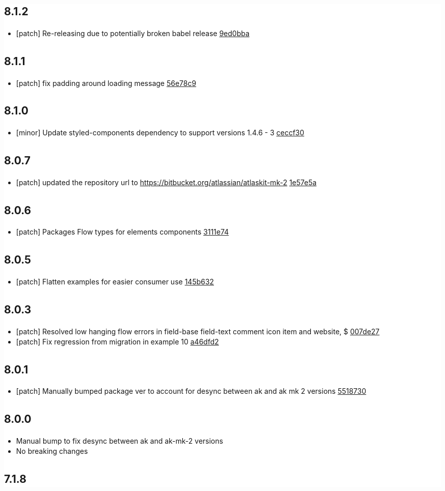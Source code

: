 ## 8.1.2

- [patch] Re-releasing due to potentially broken babel release [9ed0bba](https://bitbucket.org/atlassian/atlaskit-mk-2/commits/9ed0bba)

## 8.1.1

- [patch] fix padding around loading message [56e78c9](https://bitbucket.org/atlassian/atlaskit-mk-2/commits/56e78c9)

## 8.1.0

- [minor] Update styled-components dependency to support versions 1.4.6 - 3 [ceccf30](https://bitbucket.org/atlassian/atlaskit-mk-2/commits/ceccf30)

## 8.0.7

- [patch] updated the repository url to https://bitbucket.org/atlassian/atlaskit-mk-2 [1e57e5a](https://bitbucket.org/atlassian/atlaskit-mk-2/commits/1e57e5a)

## 8.0.6

- [patch] Packages Flow types for elements components [3111e74](https://bitbucket.org/atlassian/atlaskit-mk-2/commits/3111e74)

## 8.0.5

- [patch] Flatten examples for easier consumer use [145b632](https://bitbucket.org/atlassian/atlaskit-mk-2/commits/145b632)

## 8.0.3

- [patch] Resolved low hanging flow errors in field-base field-text comment icon item and website, \$ [007de27](https://bitbucket.org/atlassian/atlaskit-mk-2/commits/007de27)
- [patch] Fix regression from migration in example 10 [a46dfd2](https://bitbucket.org/atlassian/atlaskit-mk-2/commits/a46dfd2)

## 8.0.1

- [patch] Manually bumped package ver to account for desync between ak and ak mk 2 versions [5518730](https://bitbucket.org/atlassian/atlaskit-mk-2/commits/5518730)

## 8.0.0

- Manual bump to fix desync between ak and ak-mk-2 versions
- No breaking changes

## 7.1.8
